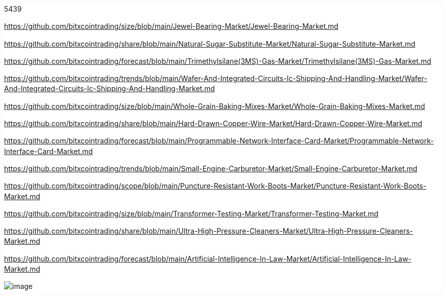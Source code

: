 5439</p><p><a href="https://github.com/bitxcointrading/size/blob/main/Jewel-Bearing-Market/Jewel-Bearing-Market.md">https://github.com/bitxcointrading/size/blob/main/Jewel-Bearing-Market/Jewel-Bearing-Market.md</a></p><p><a href="https://github.com/bitxcointrading/share/blob/main/Natural-Sugar-Substitute-Market/Natural-Sugar-Substitute-Market.md">https://github.com/bitxcointrading/share/blob/main/Natural-Sugar-Substitute-Market/Natural-Sugar-Substitute-Market.md</a></p><p><a href="https://github.com/bitxcointrading/forecast/blob/main/Trimethylsilane(3MS)-Gas-Market/Trimethylsilane(3MS)-Gas-Market.md">https://github.com/bitxcointrading/forecast/blob/main/Trimethylsilane(3MS)-Gas-Market/Trimethylsilane(3MS)-Gas-Market.md</a></p><p><a href="https://github.com/bitxcointrading/trends/blob/main/Wafer-And-Integrated-Circuits-Ic-Shipping-And-Handling-Market/Wafer-And-Integrated-Circuits-Ic-Shipping-And-Handling-Market.md">https://github.com/bitxcointrading/trends/blob/main/Wafer-And-Integrated-Circuits-Ic-Shipping-And-Handling-Market/Wafer-And-Integrated-Circuits-Ic-Shipping-And-Handling-Market.md</a></p><p><a href="https://github.com/bitxcointrading/size/blob/main/Whole-Grain-Baking-Mixes-Market/Whole-Grain-Baking-Mixes-Market.md">https://github.com/bitxcointrading/size/blob/main/Whole-Grain-Baking-Mixes-Market/Whole-Grain-Baking-Mixes-Market.md</a></p><p><a href="https://github.com/bitxcointrading/share/blob/main/Hard-Drawn-Copper-Wire-Market/Hard-Drawn-Copper-Wire-Market.md">https://github.com/bitxcointrading/share/blob/main/Hard-Drawn-Copper-Wire-Market/Hard-Drawn-Copper-Wire-Market.md</a></p><p><a href="https://github.com/bitxcointrading/forecast/blob/main/Programmable-Network-Interface-Card-Market/Programmable-Network-Interface-Card-Market.md">https://github.com/bitxcointrading/forecast/blob/main/Programmable-Network-Interface-Card-Market/Programmable-Network-Interface-Card-Market.md</a></p><p><a href="https://github.com/bitxcointrading/trends/blob/main/Small-Engine-Carburetor-Market/Small-Engine-Carburetor-Market.md">https://github.com/bitxcointrading/trends/blob/main/Small-Engine-Carburetor-Market/Small-Engine-Carburetor-Market.md</a></p><p><a href="https://github.com/bitxcointrading/scope/blob/main/Puncture-Resistant-Work-Boots-Market/Puncture-Resistant-Work-Boots-Market.md">https://github.com/bitxcointrading/scope/blob/main/Puncture-Resistant-Work-Boots-Market/Puncture-Resistant-Work-Boots-Market.md</a></p><p><a href="https://github.com/bitxcointrading/size/blob/main/Transformer-Testing-Market/Transformer-Testing-Market.md">https://github.com/bitxcointrading/size/blob/main/Transformer-Testing-Market/Transformer-Testing-Market.md</a></p><p><a href="https://github.com/bitxcointrading/share/blob/main/Ultra-High-Pressure-Cleaners-Market/Ultra-High-Pressure-Cleaners-Market.md">https://github.com/bitxcointrading/share/blob/main/Ultra-High-Pressure-Cleaners-Market/Ultra-High-Pressure-Cleaners-Market.md</a></p><p><a href="https://github.com/bitxcointrading/forecast/blob/main/Artificial-Intelligence-In-Law-Market/Artificial-Intelligence-In-Law-Market.md">https://github.com/bitxcointrading/forecast/blob/main/Artificial-Intelligence-In-Law-Market/Artificial-Intelligence-In-Law-Market.md</a></p>
![image](https://github.com/user-attachments/assets/2bb5c5f1-59cf-42ed-8c4d-124f00160d84)

